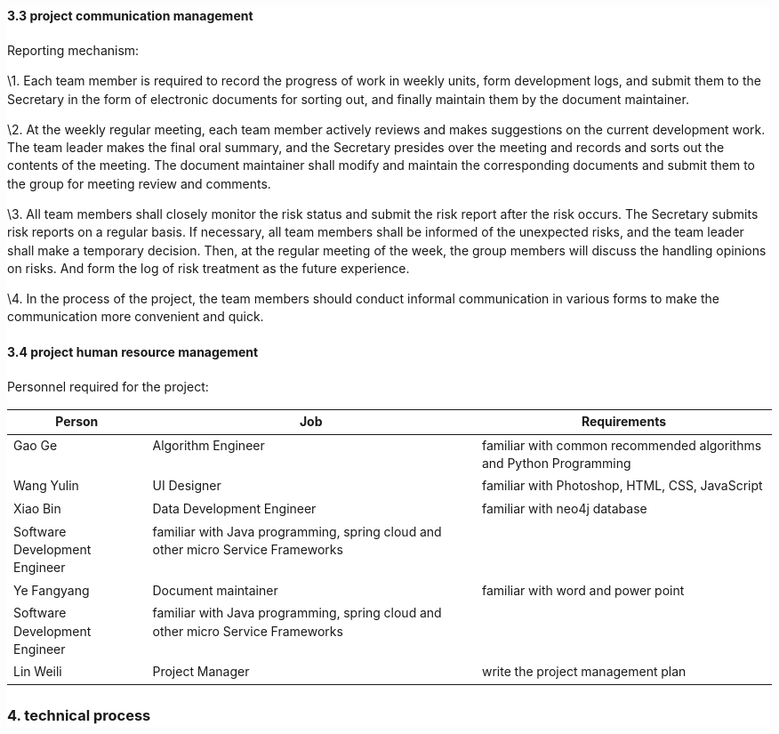 

#### 3.3 project communication management

Reporting mechanism:

\1. Each team member is required to record the progress of work in weekly units, form development logs, and submit them to the Secretary in the form of electronic documents for sorting out, and finally maintain them by the document maintainer.

 

\2. At the weekly regular meeting, each team member actively reviews and makes suggestions on the current development work. The team leader makes the final oral summary, and the Secretary presides over the meeting and records and sorts out the contents of the meeting. The document maintainer shall modify and maintain the corresponding documents and submit them to the group for meeting review and comments.

 

\3. All team members shall closely monitor the risk status and submit the risk report after the risk occurs. The Secretary submits risk reports on a regular basis. If necessary, all team members shall be informed of the unexpected risks, and the team leader shall make a temporary decision. Then, at the regular meeting of the week, the group members will discuss the handling opinions on risks. And form the log of risk treatment as the future experience.

 

\4. In the process of the project, the team members should conduct informal communication in various forms to make the communication more convenient and quick.

 

 

 

#### 3.4 project human resource management

 

Personnel required for the project:

 

| Person                        | Job                                                          | Requirements                                                 |
| ----------------------------- | ------------------------------------------------------------ | ------------------------------------------------------------ |
| Gao Ge                        | Algorithm Engineer                                           | familiar with common recommended   algorithms and Python Programming |
| Wang Yulin                    | UI Designer                                                  | familiar with Photoshop, HTML, CSS,   JavaScript             |
| Xiao Bin                      | Data Development Engineer                                    | familiar with neo4j database                                 |
| Software Development Engineer | familiar with Java programming,   spring cloud and other micro Service Frameworks |                                                              |
| Ye Fangyang                   | Document maintainer                                          | familiar with word and power point                           |
| Software Development Engineer | familiar with Java programming,   spring cloud and other micro Service Frameworks |                                                              |
| Lin Weili                     | Project Manager                                              | write the project management plan                            |

 

### 4. technical process
